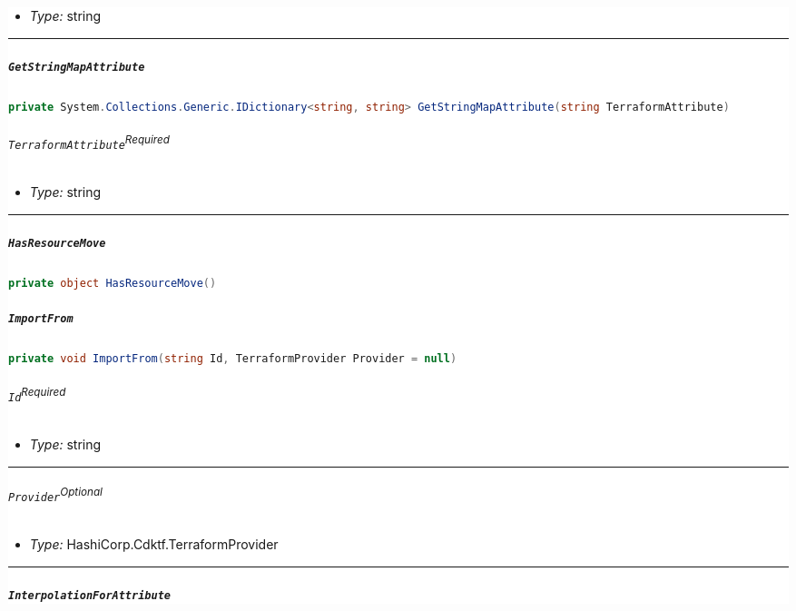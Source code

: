 - *Type:* string

---

##### `GetStringMapAttribute` <a name="GetStringMapAttribute" id="@cdktf/provider-opentelekomcloud.imsImageShareV1.ImsImageShareV1.getStringMapAttribute"></a>

```csharp
private System.Collections.Generic.IDictionary<string, string> GetStringMapAttribute(string TerraformAttribute)
```

###### `TerraformAttribute`<sup>Required</sup> <a name="TerraformAttribute" id="@cdktf/provider-opentelekomcloud.imsImageShareV1.ImsImageShareV1.getStringMapAttribute.parameter.terraformAttribute"></a>

- *Type:* string

---

##### `HasResourceMove` <a name="HasResourceMove" id="@cdktf/provider-opentelekomcloud.imsImageShareV1.ImsImageShareV1.hasResourceMove"></a>

```csharp
private object HasResourceMove()
```

##### `ImportFrom` <a name="ImportFrom" id="@cdktf/provider-opentelekomcloud.imsImageShareV1.ImsImageShareV1.importFrom"></a>

```csharp
private void ImportFrom(string Id, TerraformProvider Provider = null)
```

###### `Id`<sup>Required</sup> <a name="Id" id="@cdktf/provider-opentelekomcloud.imsImageShareV1.ImsImageShareV1.importFrom.parameter.id"></a>

- *Type:* string

---

###### `Provider`<sup>Optional</sup> <a name="Provider" id="@cdktf/provider-opentelekomcloud.imsImageShareV1.ImsImageShareV1.importFrom.parameter.provider"></a>

- *Type:* HashiCorp.Cdktf.TerraformProvider

---

##### `InterpolationForAttribute` <a name="InterpolationForAttribute" id="@cdktf/provider-opentelekomcloud.imsImageShareV1.ImsImageShareV1.interpolationForAttribute"></a>
